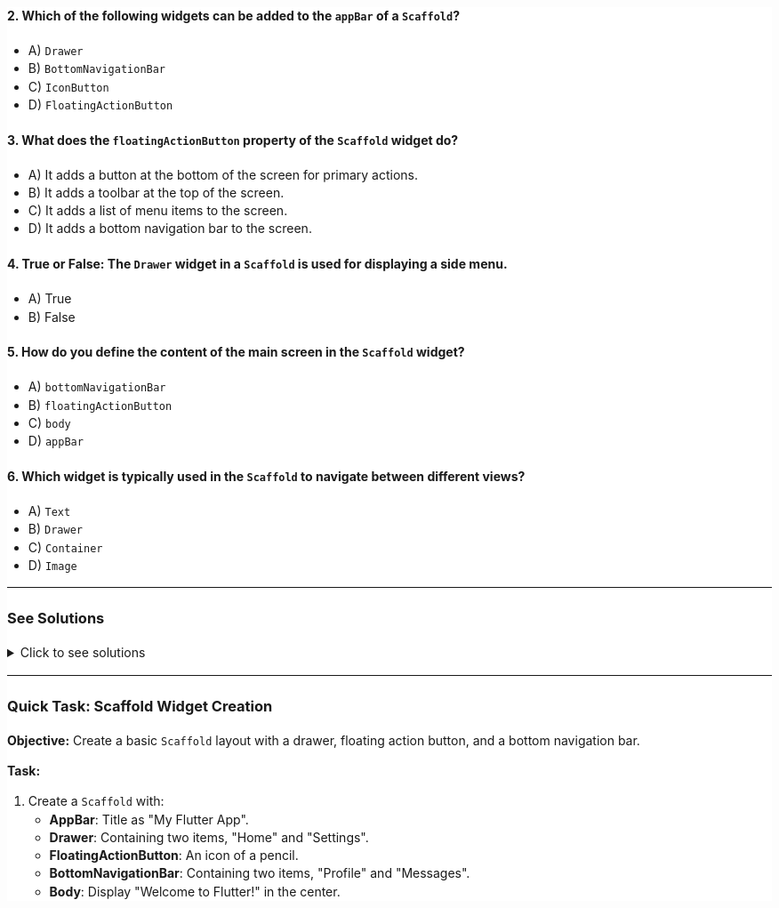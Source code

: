 #### 2. Which of the following widgets can be added to the `appBar` of a `Scaffold`?
- A) `Drawer`
- B) `BottomNavigationBar`
- C) `IconButton`
- D) `FloatingActionButton`

#### 3. What does the `floatingActionButton` property of the `Scaffold` widget do?
- A) It adds a button at the bottom of the screen for primary actions.
- B) It adds a toolbar at the top of the screen.
- C) It adds a list of menu items to the screen.
- D) It adds a bottom navigation bar to the screen.

#### 4. True or False: The `Drawer` widget in a `Scaffold` is used for displaying a side menu.
- A) True
- B) False

#### 5. How do you define the content of the main screen in the `Scaffold` widget?
- A) `bottomNavigationBar`
- B) `floatingActionButton`
- C) `body`
- D) `appBar`

#### 6. Which widget is typically used in the `Scaffold` to navigate between different views?
- A) `Text`
- B) `Drawer`
- C) `Container`
- D) `Image`

---

### **See Solutions**

<details><summary>Click to see solutions</summary></details>

---

### **Quick Task: Scaffold Widget Creation**

**Objective:** Create a basic `Scaffold` layout with a drawer, floating action button, and a bottom navigation bar.

**Task:**
1. Create a `Scaffold` with:
   - **AppBar**: Title as "My Flutter App".
   - **Drawer**: Containing two items, "Home" and "Settings".
   - **FloatingActionButton**: An icon of a pencil.
   - **BottomNavigationBar**: Containing two items, "Profile" and "Messages".
   - **Body**: Display "Welcome to Flutter!" in the center.
